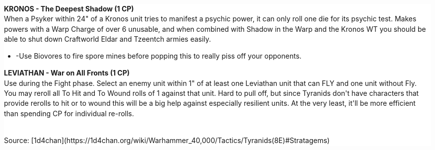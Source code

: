 **KRONOS - The Deepest Shadow (1 CP)**  
When a Psyker within 24" of a Kronos unit tries to manifest a psychic power, it can only roll one die for its psychic test. Makes powers with a Warp Charge of over 6 unusable, and when combined with Shadow in the Warp and the Kronos WT you should be able to shut down Craftworld Eldar and Tzeentch armies easily.
* -Use Biovores to fire spore mines before popping this to really piss off your opponents.

**LEVIATHAN - War on All Fronts (1 CP)**  
Use during the Fight phase. Select an enemy unit within 1" of at least one Leviathan unit that can FLY and one unit without Fly. You may reroll all To Hit and To Wound rolls of 1 against that unit. Hard to pull off, but since Tyranids don't have characters that provide rerolls to hit or to wound this will be a big help against especially resilient units. At the very least, it'll be more efficient than spending CP for individual re-rolls.

<br />
Source: [1d4chan](https://1d4chan.org/wiki/Warhammer_40,000/Tactics/Tyranids(8E)#Stratagems)